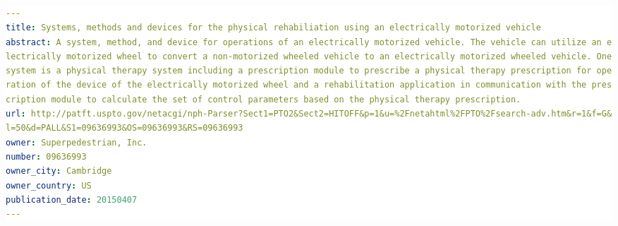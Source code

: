```yaml
---
title: Systems, methods and devices for the physical rehabiliation using an electrically motorized vehicle
abstract: A system, method, and device for operations of an electrically motorized vehicle. The vehicle can utilize an electrically motorized wheel to convert a non-motorized wheeled vehicle to an electrically motorized wheeled vehicle. One system is a physical therapy system including a prescription module to prescribe a physical therapy prescription for operation of the device of the electrically motorized wheel and a rehabilitation application in communication with the prescription module to calculate the set of control parameters based on the physical therapy prescription.
url: http://patft.uspto.gov/netacgi/nph-Parser?Sect1=PTO2&Sect2=HITOFF&p=1&u=%2Fnetahtml%2FPTO%2Fsearch-adv.htm&r=1&f=G&l=50&d=PALL&S1=09636993&OS=09636993&RS=09636993
owner: Superpedestrian, Inc.
number: 09636993
owner_city: Cambridge
owner_country: US
publication_date: 20150407
---
```

